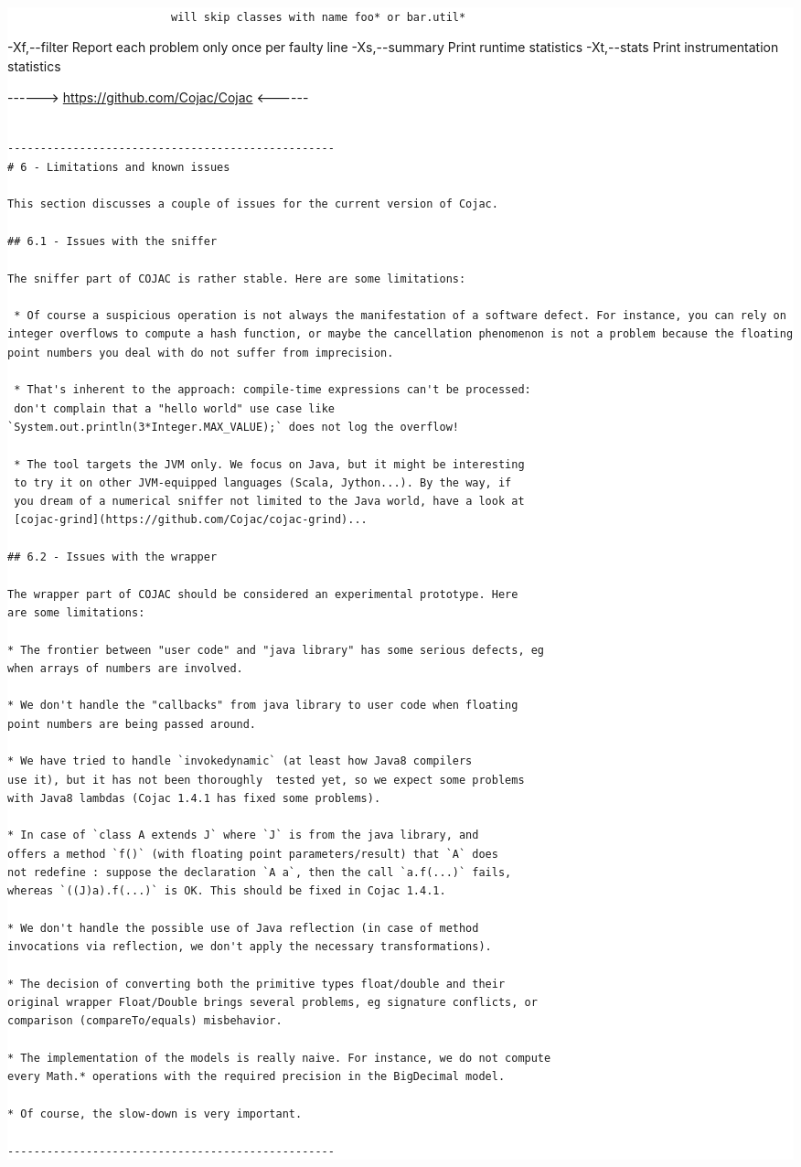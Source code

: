                             will skip classes with name foo* or bar.util*
 -Xf,--filter                Report each problem only once per faulty line
 -Xs,--summary               Print runtime statistics
 -Xt,--stats                 Print instrumentation statistics

------> https://github.com/Cojac/Cojac <------ 
```

--------------------------------------------------
# 6 - Limitations and known issues

This section discusses a couple of issues for the current version of Cojac.

## 6.1 - Issues with the sniffer

The sniffer part of COJAC is rather stable. Here are some limitations:

 * Of course a suspicious operation is not always the manifestation of a software defect. For instance, you can rely on integer overflows to compute a hash function, or maybe the cancellation phenomenon is not a problem because the floating point numbers you deal with do not suffer from imprecision.

 * That's inherent to the approach: compile-time expressions can't be processed: 
 don't complain that a "hello world" use case like
`System.out.println(3*Integer.MAX_VALUE);` does not log the overflow!
 
 * The tool targets the JVM only. We focus on Java, but it might be interesting 
 to try it on other JVM-equipped languages (Scala, Jython...). By the way, if 
 you dream of a numerical sniffer not limited to the Java world, have a look at 
 [cojac-grind](https://github.com/Cojac/cojac-grind)...

## 6.2 - Issues with the wrapper

The wrapper part of COJAC should be considered an experimental prototype. Here 
are some limitations:

* The frontier between "user code" and "java library" has some serious defects, eg 
when arrays of numbers are involved.

* We don't handle the "callbacks" from java library to user code when floating 
point numbers are being passed around.

* We have tried to handle `invokedynamic` (at least how Java8 compilers 
use it), but it has not been thoroughly  tested yet, so we expect some problems 
with Java8 lambdas (Cojac 1.4.1 has fixed some problems).

* In case of `class A extends J` where `J` is from the java library, and
offers a method `f()` (with floating point parameters/result) that `A` does
not redefine : suppose the declaration `A a`, then the call `a.f(...)` fails,
whereas `((J)a).f(...)` is OK. This should be fixed in Cojac 1.4.1.

* We don't handle the possible use of Java reflection (in case of method 
invocations via reflection, we don't apply the necessary transformations). 

* The decision of converting both the primitive types float/double and their
original wrapper Float/Double brings several problems, eg signature conflicts, or 
comparison (compareTo/equals) misbehavior.

* The implementation of the models is really naive. For instance, we do not compute
every Math.* operations with the required precision in the BigDecimal model.

* Of course, the slow-down is very important.

--------------------------------------------------
```